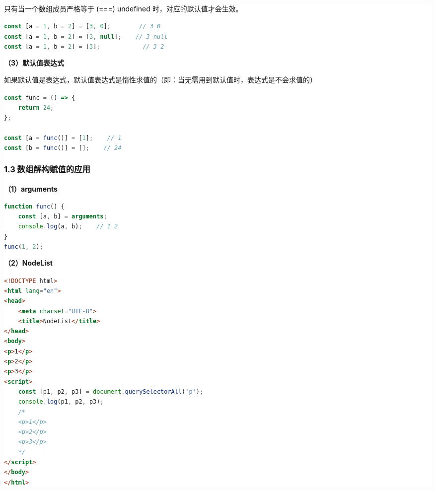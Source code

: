 只有当一个数组成员严格等于 (===) undefined 时，对应的默认值才会生效。

```javascript
const [a = 1, b = 2] = [3, 0];        // 3 0
const [a = 1, b = 2] = [3, null];    // 3 null
const [a = 1, b = 2] = [3];            // 3 2
```

**（3）默认值表达式**

如果默认值是表达式，默认值表达式是惰性求值的（即：当无需用到默认值时，表达式是不会求值的）

```javascript
const func = () => {
    return 24;
};

const [a = func()] = [1];    // 1
const [b = func()] = [];    // 24
```

### 1.3 数组解构赋值的应用

**（1）arguments**

```javascript
function func() {
    const [a, b] = arguments;
    console.log(a, b);    // 1 2
}
func(1, 2);
```

**（2）NodeList**

```html
<!DOCTYPE html>
<html lang="en">
<head>
    <meta charset="UTF-8">
    <title>NodeList</title>
</head>
<body>
<p>1</p>
<p>2</p>
<p>3</p>
<script>
    const [p1, p2, p3] = document.querySelectorAll('p');
    console.log(p1, p2, p3);
    /*
    <p>1</p>
    <p>2</p>
    <p>3</p>
    */
</script>
</body>
</html>
```
